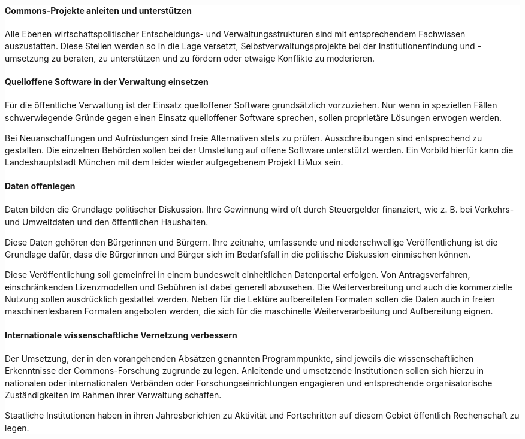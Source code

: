 #### Commons-Projekte anleiten und unterstützen 
Alle Ebenen wirtschaftspolitischer Entscheidungs- und Verwaltungsstrukturen sind mit entsprechendem Fachwissen auszustatten. Diese Stellen werden so in die Lage versetzt, Selbstverwaltungsprojekte bei der Institutionenfindung und -umsetzung zu beraten, zu unterstützen und zu fördern oder etwaige Konflikte zu moderieren.

#### Quelloffene Software in der Verwaltung einsetzen 

Für die öffentliche Verwaltung ist der Einsatz quelloffener Software grundsätzlich vorzuziehen. Nur wenn in speziellen Fällen schwerwiegende Gründe gegen einen Einsatz quelloffener Software sprechen, sollen proprietäre Lösungen erwogen werden.

Bei Neuanschaffungen und Aufrüstungen sind freie Alternativen stets zu prüfen. Ausschreibungen sind entsprechend zu gestalten. Die einzelnen Behörden sollen bei der Umstellung auf offene Software unterstützt werden. Ein Vorbild hierfür kann die Landeshauptstadt München mit dem leider wieder aufgegebenem Projekt LiMux sein.

#### Daten offenlegen 

Daten bilden die Grundlage politischer Diskussion. Ihre Gewinnung wird oft durch Steuergelder finanziert, wie z. B. bei Verkehrs- und Umweltdaten und den öffentlichen Haushalten.

Diese Daten gehören den Bürgerinnen und Bürgern. Ihre zeitnahe, umfassende und niederschwellige Veröffentlichung ist die Grundlage dafür, dass die Bürgerinnen und Bürger sich im Bedarfsfall in die politische Diskussion einmischen können.

Diese Veröffentlichung soll gemeinfrei in einem bundesweit einheitlichen Datenportal erfolgen. Von Antragsverfahren, einschränkenden Lizenzmodellen und Gebühren ist dabei generell abzusehen. Die Weiterverbreitung und auch die kommerzielle Nutzung sollen ausdrücklich gestattet werden. Neben für die Lektüre aufbereiteten Formaten sollen die Daten auch in freien maschinenlesbaren Formaten angeboten werden, die sich für die maschinelle Weiterverarbeitung und Aufbereitung eignen.

#### Internationale wissenschaftliche Vernetzung verbessern 

Der Umsetzung, der in den vorangehenden Absätzen genannten Programmpunkte, sind jeweils die wissenschaftlichen Erkenntnisse der Commons-Forschung zugrunde zu legen. Anleitende und umsetzende Institutionen sollen sich hierzu in nationalen oder internationalen Verbänden oder Forschungseinrichtungen engagieren und entsprechende organisatorische Zuständigkeiten im Rahmen ihrer Verwaltung schaffen.

Staatliche Institutionen haben in ihren Jahresberichten zu Aktivität und Fortschritten auf diesem Gebiet öffentlich Rechenschaft zu legen.

